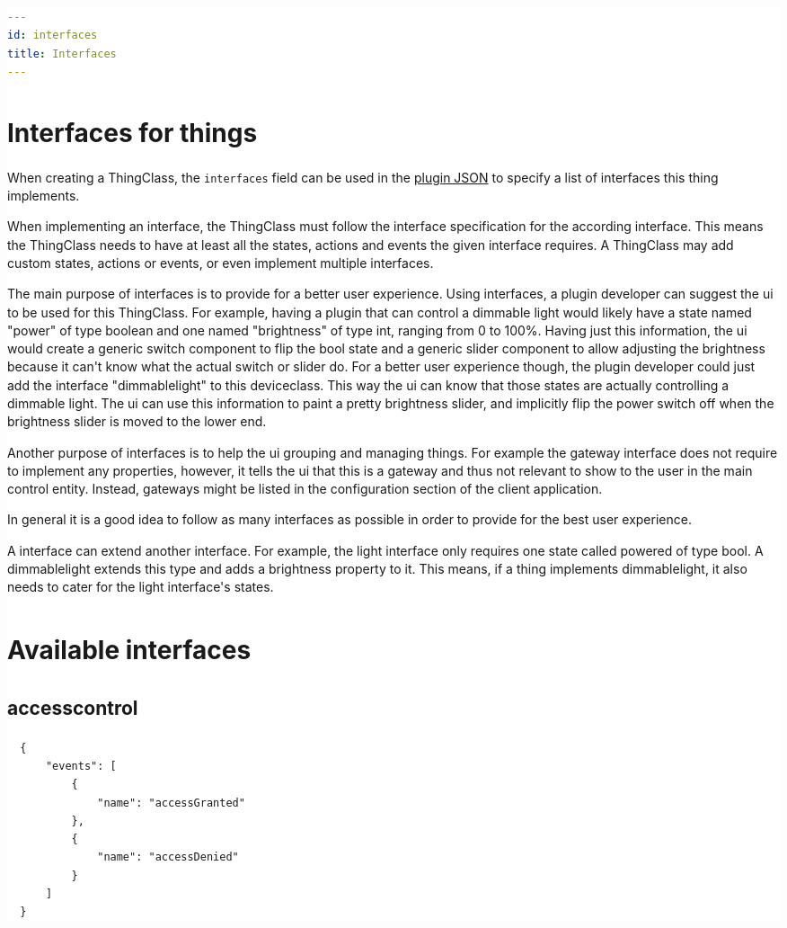 ```yaml
---
id: interfaces
title: Interfaces
---
```


# Interfaces for things

When creating a ThingClass, the `interfaces` field can be used in the [plugin JSON](plugin-json) to specify a list of interfaces this thing implements.

When implementing an interface, the ThingClass must follow the interface specification for the according interface. This means the ThingClass needs to have at least all the states, actions and events the given interface requires. A ThingClass may add custom states, actions or events, or even implement multiple interfaces.

The main purpose of interfaces is to provide for a better user experience. Using interfaces, a plugin developer can suggest the ui to be used for this ThingClass. For example, having a plugin that can control a dimmable light would likely have a state named "power" of type boolean and one named "brightness" of type int, ranging from 0 to 100%. Having just this information, the ui would create a generic switch component to flip the bool state and a generic slider component to allow adjusting the brightness because it can't know what the actual switch or slider do. For a better user experience though, 
the plugin developer could just add the interface "dimmablelight" to this deviceclass. This way the ui can know that those states are actually controlling a dimmable light. The ui can use this information to paint a pretty brightness slider, and implicitly flip the power switch off when the brightness slider is moved to the lower end.

Another purpose of interfaces is to help the ui grouping and managing things. For example the gateway interface does not require to implement any properties, however, it tells the ui that this is a gateway and thus not relevant to show to the user in the main control entity. Instead, gateways might be listed in the configuration section of the client application.

In general it is a good idea to follow as many interfaces as possible in order to provide for the best user experience.

A interface can extend another interface. For example, the light interface only requires one state called powered of type bool. A dimmablelight extends this type and adds a brightness property to it. This means, if a thing implements dimmablelight, it also needs to cater for the light interface's states.


# Available interfaces

## accesscontrol

      {
          "events": [
              {
                  "name": "accessGranted"
              }, 
              {
                  "name": "accessDenied"
              }
          ]
      }
